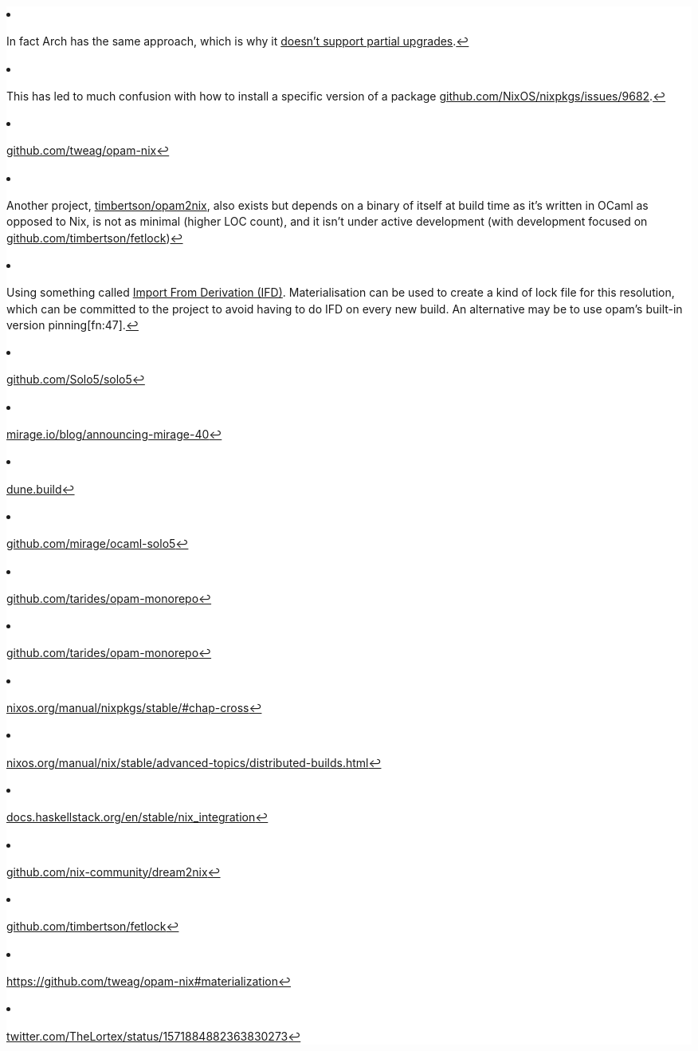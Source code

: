 <li><p><span>In fact Arch has
the same approach, which is why it <a href="https://ryan.freumh.org/nix.html#nixos">doesn’t
support partial upgrades</a>.</span><a href="https://ryan.freumh.org/atom.xml#fnref13" class="footnote-back" role="doc-backlink">↩︎</a></p></li>
<li><p><span>This has led to
much confusion with how to install a specific version of a package <a href="https://github.com/NixOS/nixpkgs/issues/9682">github.com/NixOS/nixpkgs/issues/9682</a>.</span><a href="https://ryan.freumh.org/atom.xml#fnref14" class="footnote-back" role="doc-backlink">↩︎</a></p></li>
<li><p><span><a href="https://github.com/tweag/opam-nix">github.com/tweag/opam-nix</a></span><a href="https://ryan.freumh.org/atom.xml#fnref15" class="footnote-back" role="doc-backlink">↩︎</a></p></li>
<li><p><span>Another project,
<a href="https://github.com/timbertson/opam2nix">timbertson/opam2nix</a>,
also exists but depends on a binary of itself at build time as it’s
written in OCaml as opposed to Nix, is not as minimal (higher LOC
count), and it isn’t under active development (with development focused
on <a href="https://github.com/timbertson/fetlock">github.com/timbertson/fetlock</a>)</span><a href="https://ryan.freumh.org/atom.xml#fnref16" class="footnote-back" role="doc-backlink">↩︎</a></p></li>
<li><p><span>Using something
called <a href="https://nixos.wiki/wiki/Import_From_Derivation">Import
From Derivation (IFD)</a>. Materialisation can be used to create a kind
of lock file for this resolution, which can be committed to the project
to avoid having to do IFD on every new build. An alternative may be to
use opam’s built-in version pinning[fn:47].</span><a href="https://ryan.freumh.org/atom.xml#fnref17" class="footnote-back" role="doc-backlink">↩︎</a></p></li>
<li><p><span><a href="https://github.com/Solo5/solo5">github.com/Solo5/solo5</a></span><a href="https://ryan.freumh.org/atom.xml#fnref18" class="footnote-back" role="doc-backlink">↩︎</a></p></li>
<li><p><span><a href="https://mirage.io/blog/announcing-mirage-40">mirage.io/blog/announcing-mirage-40</a></span><a href="https://ryan.freumh.org/atom.xml#fnref19" class="footnote-back" role="doc-backlink">↩︎</a></p></li>
<li><p><span><a href="https://dune.build">dune.build</a></span><a href="https://ryan.freumh.org/atom.xml#fnref20" class="footnote-back" role="doc-backlink">↩︎</a></p></li>
<li><p><span><a href="https://github.com/mirage/ocaml-solo5">github.com/mirage/ocaml-solo5</a></span><a href="https://ryan.freumh.org/atom.xml#fnref21" class="footnote-back" role="doc-backlink">↩︎</a></p></li>
<li><p><span><a href="https://github.com/tarides/opam-monorepo">github.com/tarides/opam-monorepo</a></span><a href="https://ryan.freumh.org/atom.xml#fnref22" class="footnote-back" role="doc-backlink">↩︎</a></p></li>
<li><p><span><a href="https://github.com/tarides/opam-monorepo/blob/feeb325c9c8d560c6b92cbde62b6a9c5f20ed032/doc/faq.mld#L42">github.com/tarides/opam-monorepo</a></span><a href="https://ryan.freumh.org/atom.xml#fnref23" class="footnote-back" role="doc-backlink">↩︎</a></p></li>
<li><p><span><a href="https://nixos.org/manual/nixpkgs/stable/#chap-cross">nixos.org/manual/nixpkgs/stable/#chap-cross</a></span><a href="https://ryan.freumh.org/atom.xml#fnref24" class="footnote-back" role="doc-backlink">↩︎</a></p></li>
<li><p><span><a href="https://nixos.org/manual/nix/stable/advanced-topics/distributed-builds.html">nixos.org/manual/nix/stable/advanced-topics/distributed-builds.html</a></span><a href="https://ryan.freumh.org/atom.xml#fnref25" class="footnote-back" role="doc-backlink">↩︎</a></p></li>
<li><p><span><a href="https://docs.haskellstack.org/en/stable/nix_integration/">docs.haskellstack.org/en/stable/nix_integration</a></span><a href="https://ryan.freumh.org/atom.xml#fnref26" class="footnote-back" role="doc-backlink">↩︎</a></p></li>
<li><p><span><a href="https://github.com/nix-community/dream2nix">github.com/nix-community/dream2nix</a></span><a href="https://ryan.freumh.org/atom.xml#fnref27" class="footnote-back" role="doc-backlink">↩︎</a></p></li>
<li><p><span><a href="https://github.com/timbertson/fetlock">github.com/timbertson/fetlock</a></span><a href="https://ryan.freumh.org/atom.xml#fnref28" class="footnote-back" role="doc-backlink">↩︎</a></p></li>
<li><p><span><a href="https://github.com/tweag/opam-nix/blob/4e602e02a82a720c2f1d7324ea29dc9c7916a9c2/README.md#materialization"><span>https://github.com/tweag/opam-nix#materialization</span></a></span><a href="https://ryan.freumh.org/atom.xml#fnref29" class="footnote-back" role="doc-backlink">↩︎</a></p></li>
<li><p><span><a href="https://twitter.com/TheLortex/status/1571884882363830273">twitter.com/TheLortex/status/1571884882363830273</a></span><a href="https://ryan.freumh.org/atom.xml#fnref30" class="footnote-back" role="doc-backlink">↩︎</a></p></li>